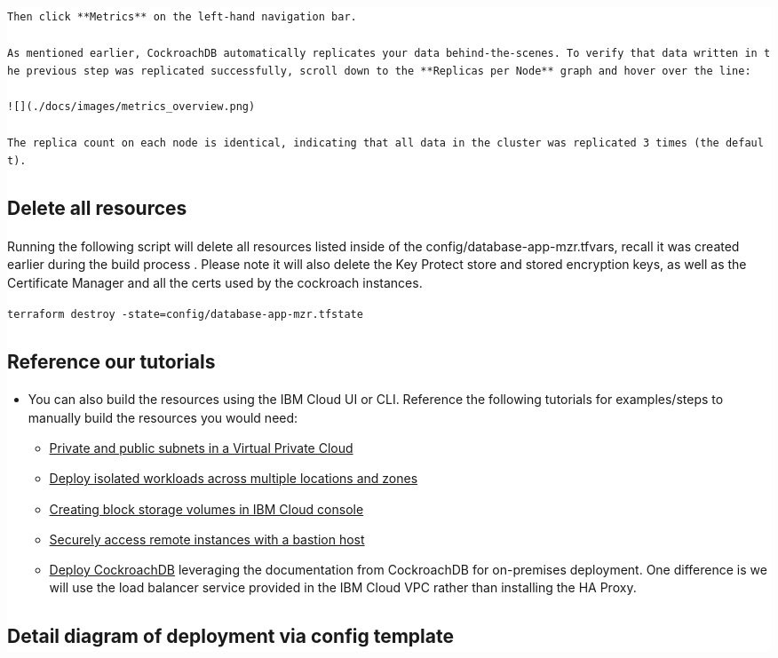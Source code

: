     Then click **Metrics** on the left-hand navigation bar.

    As mentioned earlier, CockroachDB automatically replicates your data behind-the-scenes. To verify that data written in the previous step was replicated successfully, scroll down to the **Replicas per Node** graph and hover over the line:

    ![](./docs/images/metrics_overview.png)

    The replica count on each node is identical, indicating that all data in the cluster was replicated 3 times (the default).

## Delete all resources

Running the following script will delete all resources listed inside of the config/database-app-mzr.tfvars, recall it was created earlier during the build process .  Please note it will also delete the Key Protect store and stored encryption keys, as well as the Certificate Manager and all the certs used by the cockroach instances.

```
terraform destroy -state=config/database-app-mzr.tfstate
```

## Reference our tutorials

- You can also build the resources using the IBM Cloud UI or CLI. Reference the following tutorials for examples/steps to manually build the resources you would need:

    - [Private and public subnets in a Virtual Private Cloud](https://cloud.ibm.com/docs/tutorials?topic=solution-tutorials-vpc-public-app-private-backend)

    - [Deploy isolated workloads across multiple locations and zones](https://cloud.ibm.com/docs/tutorials?topic=solution-tutorials-vpc-multi-region)

    - [Creating block storage volumes in IBM Cloud console](https://cloud.ibm.com/docs/infrastructure/block-storage-is?topic=block-storage-is-creating-block-storage&topicid=block-storage-is-block-storage-getting-started)

    - [Securely access remote instances with a bastion host](https://cloud.ibm.com/docs/tutorials?topic=solution-tutorials-vpc-secure-management-bastion-server)

    - [Deploy CockroachDB](https://www.cockroachlabs.com/docs/stable/deploy-cockroachdb-on-premises-insecure.html#systemd) leveraging the documentation from CockroachDB for on-premises deployment. One difference is we will use the load balancer service provided in the IBM Cloud VPC rather than installing the HA Proxy.

## Detail diagram of deployment via config template
